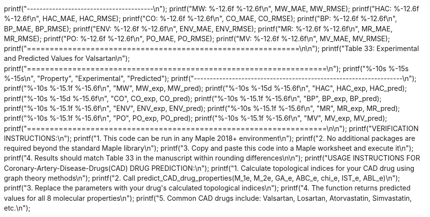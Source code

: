 printf("----------------------------------------\n");
printf("MW:     %-12.6f %-12.6f\n", MW_MAE, MW_RMSE);
printf("HAC:    %-12.6f %-12.6f\n", HAC_MAE, HAC_RMSE);
printf("CO:     %-12.6f %-12.6f\n", CO_MAE, CO_RMSE);
printf("BP:     %-12.6f %-12.6f\n", BP_MAE, BP_RMSE);
printf("ENV:    %-12.6f %-12.6f\n", ENV_MAE, ENV_RMSE);
printf("MR:     %-12.6f %-12.6f\n", MR_MAE, MR_RMSE);
printf("PO:     %-12.6f %-12.6f\n", PO_MAE, PO_RMSE);
printf("MV:     %-12.6f %-12.6f\n", MV_MAE, MV_RMSE);
printf("============================================================\n\n");
printf("Table 33: Experimental and Predicted Values for Valsartan\n");
printf("==================================================================\n");
printf("%-10s %-15s %-15s\n", "Property", "Experimental", "Predicted");
printf("------------------------------------------------------------------\n");
printf("%-10s %-15.1f %-15.6f\n", "MW", MW_exp, MW_pred);
printf("%-10s %-15d %-15.6f\n", "HAC", HAC_exp, HAC_pred);
printf("%-10s %-15d %-15.6f\n", "CO", CO_exp, CO_pred);
printf("%-10s %-15.1f %-15.6f\n", "BP", BP_exp, BP_pred);
printf("%-10s %-15.1f %-15.6f\n", "ENV", ENV_exp, ENV_pred);
printf("%-10s %-15.1f %-15.6f\n", "MR", MR_exp, MR_pred);
printf("%-10s %-15.1f %-15.6f\n", "PO", PO_exp, PO_pred);
printf("%-10s %-15.1f %-15.6f\n", "MV", MV_exp, MV_pred);
printf("==================================================================\n\n");
printf("VERIFICATION INSTRUCTIONS:\n");
printf("1. This code can be run in any Maple 2018+ environment\n");
printf("2. No additional packages are required beyond the standard Maple library\n");
printf("3. Copy and paste this code into a Maple worksheet and execute it\n");
printf("4. Results should match Table 33 in the manuscript within rounding differences\n\n");
printf("USAGE INSTRUCTIONS FOR Coronary-Artery-Disease-Drugs(CAD) DRUG PREDICTION:\n");
printf("1. Calculate topological indices for your CAD drug using graph theory methods\n");
printf("2. Call predict_CAD_drug_properties(M_1e, M_2e, GA_e, ABC_e, chi_e, IST_e, ABL_e)\n");
printf("3. Replace the parameters with your drug's calculated topological indices\n");
printf("4. The function returns predicted values for all 8 molecular properties\n");
printf("5. Common CAD drugs include: Valsartan, Losartan, Atorvastatin, Simvastatin, etc.\n");

